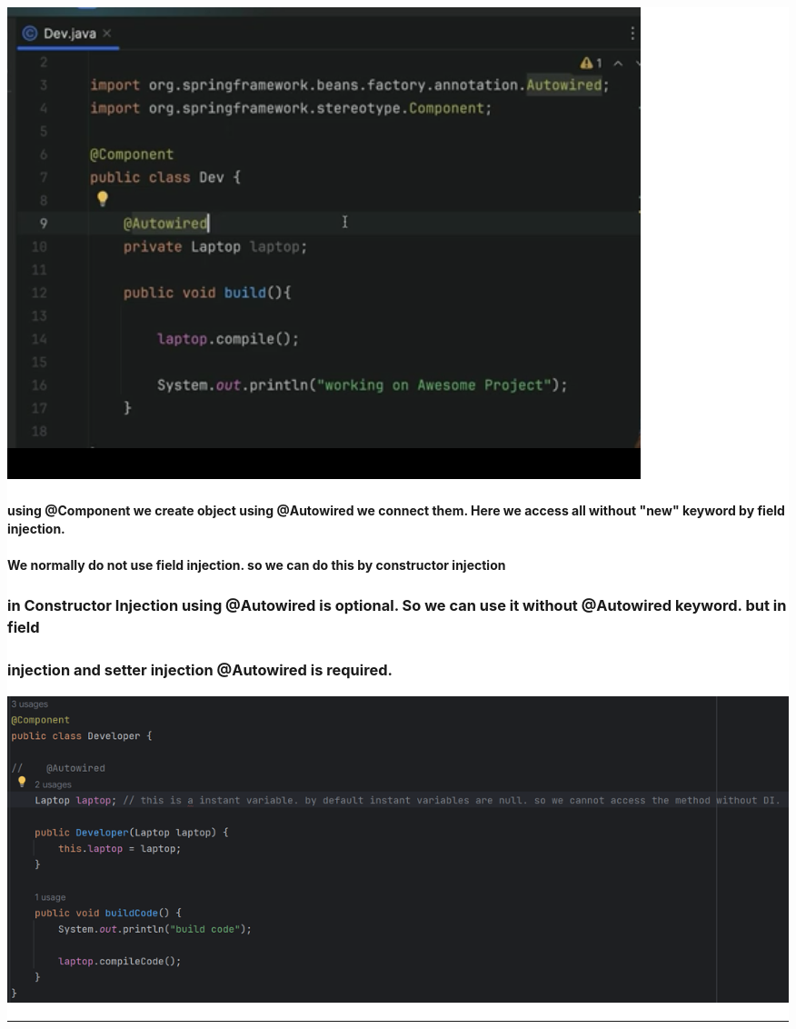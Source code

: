 ![img_9.png](ReadMeImages/img_9.png)
#### using @Component we create object using @Autowired we connect them. Here we access all without "new" keyword by field injection.
#### We normally do not use field injection. so we can do this by constructor injection

### in Constructor Injection using @Autowired is optional. So we can use it without @Autowired keyword. but in field 
### injection and setter injection @Autowired is required.
![img_10.png](ReadMeImages/img_10.png)

---
